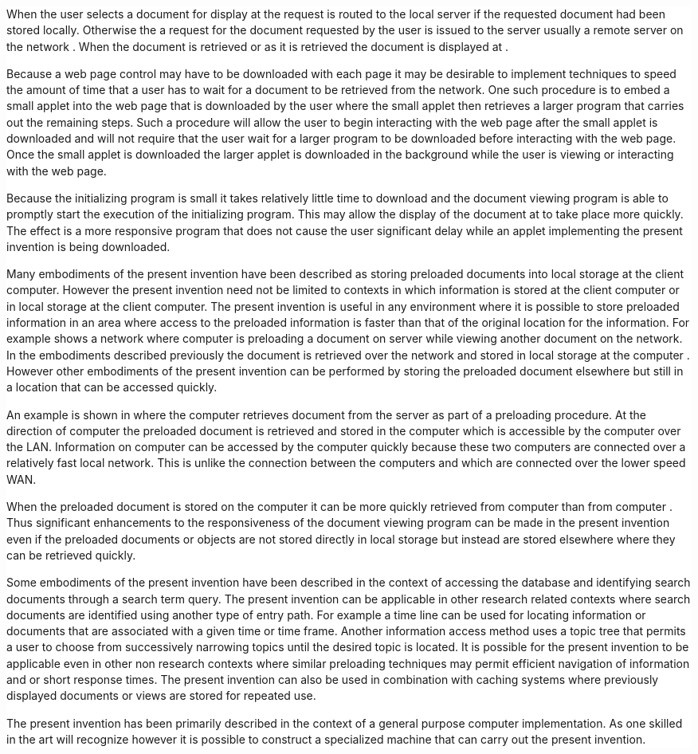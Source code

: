 When the user selects a document for display at the request is routed to the local server if the requested document had been stored locally. Otherwise the a request for the document requested by the user is issued to the server usually a remote server on the network . When the document is retrieved or as it is retrieved the document is displayed at .

Because a web page control may have to be downloaded with each page it may be desirable to implement techniques to speed the amount of time that a user has to wait for a document to be retrieved from the network. One such procedure is to embed a small applet into the web page that is downloaded by the user where the small applet then retrieves a larger program that carries out the remaining steps. Such a procedure will allow the user to begin interacting with the web page after the small applet is downloaded and will not require that the user wait for a larger program to be downloaded before interacting with the web page. Once the small applet is downloaded the larger applet is downloaded in the background while the user is viewing or interacting with the web page.

Because the initializing program is small it takes relatively little time to download and the document viewing program is able to promptly start the execution of the initializing program. This may allow the display of the document at to take place more quickly. The effect is a more responsive program that does not cause the user significant delay while an applet implementing the present invention is being downloaded.

Many embodiments of the present invention have been described as storing preloaded documents into local storage at the client computer. However the present invention need not be limited to contexts in which information is stored at the client computer or in local storage at the client computer. The present invention is useful in any environment where it is possible to store preloaded information in an area where access to the preloaded information is faster than that of the original location for the information. For example shows a network where computer is preloading a document on server while viewing another document on the network. In the embodiments described previously the document is retrieved over the network and stored in local storage at the computer . However other embodiments of the present invention can be performed by storing the preloaded document elsewhere but still in a location that can be accessed quickly.

An example is shown in where the computer retrieves document from the server as part of a preloading procedure. At the direction of computer the preloaded document is retrieved and stored in the computer which is accessible by the computer over the LAN. Information on computer can be accessed by the computer quickly because these two computers are connected over a relatively fast local network. This is unlike the connection between the computers and which are connected over the lower speed WAN.

When the preloaded document is stored on the computer it can be more quickly retrieved from computer than from computer . Thus significant enhancements to the responsiveness of the document viewing program can be made in the present invention even if the preloaded documents or objects are not stored directly in local storage but instead are stored elsewhere where they can be retrieved quickly.

Some embodiments of the present invention have been described in the context of accessing the database and identifying search documents through a search term query. The present invention can be applicable in other research related contexts where search documents are identified using another type of entry path. For example a time line can be used for locating information or documents that are associated with a given time or time frame. Another information access method uses a topic tree that permits a user to choose from successively narrowing topics until the desired topic is located. It is possible for the present invention to be applicable even in other non research contexts where similar preloading techniques may permit efficient navigation of information and or short response times. The present invention can also be used in combination with caching systems where previously displayed documents or views are stored for repeated use.

The present invention has been primarily described in the context of a general purpose computer implementation. As one skilled in the art will recognize however it is possible to construct a specialized machine that can carry out the present invention.
